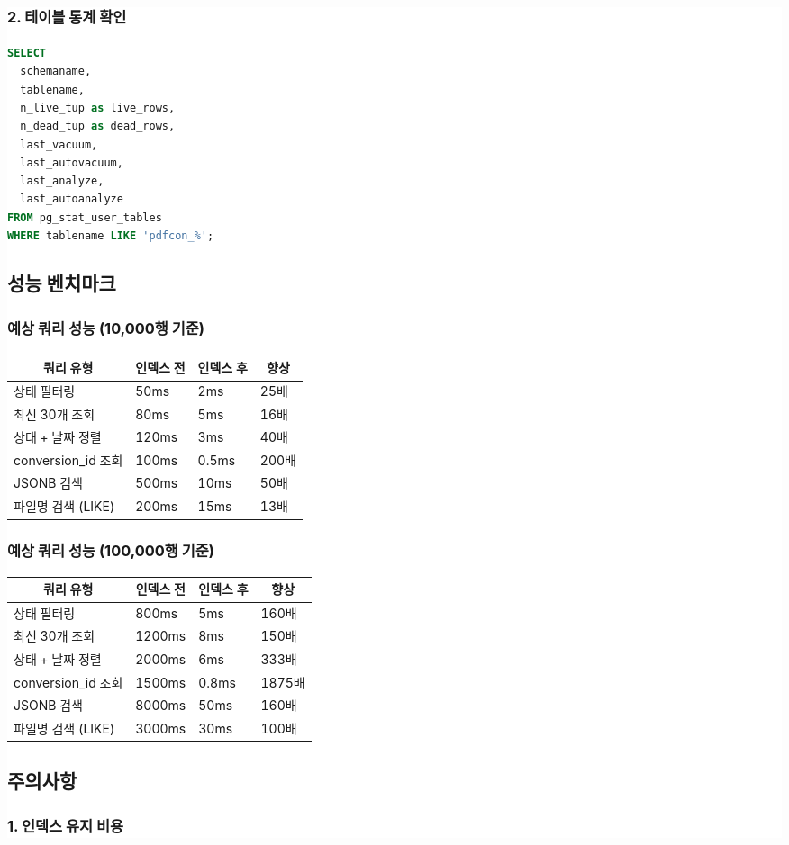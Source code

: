 ### 2. 테이블 통계 확인

```sql
SELECT
  schemaname,
  tablename,
  n_live_tup as live_rows,
  n_dead_tup as dead_rows,
  last_vacuum,
  last_autovacuum,
  last_analyze,
  last_autoanalyze
FROM pg_stat_user_tables
WHERE tablename LIKE 'pdfcon_%';
```

## 성능 벤치마크

### 예상 쿼리 성능 (10,000행 기준)

| 쿼리 유형 | 인덱스 전 | 인덱스 후 | 향상 |
|---------|---------|---------|------|
| 상태 필터링 | 50ms | 2ms | 25배 |
| 최신 30개 조회 | 80ms | 5ms | 16배 |
| 상태 + 날짜 정렬 | 120ms | 3ms | 40배 |
| conversion_id 조회 | 100ms | 0.5ms | 200배 |
| JSONB 검색 | 500ms | 10ms | 50배 |
| 파일명 검색 (LIKE) | 200ms | 15ms | 13배 |

### 예상 쿼리 성능 (100,000행 기준)

| 쿼리 유형 | 인덱스 전 | 인덱스 후 | 향상 |
|---------|---------|---------|------|
| 상태 필터링 | 800ms | 5ms | 160배 |
| 최신 30개 조회 | 1200ms | 8ms | 150배 |
| 상태 + 날짜 정렬 | 2000ms | 6ms | 333배 |
| conversion_id 조회 | 1500ms | 0.8ms | 1875배 |
| JSONB 검색 | 8000ms | 50ms | 160배 |
| 파일명 검색 (LIKE) | 3000ms | 30ms | 100배 |

## 주의사항

### 1. 인덱스 유지 비용
